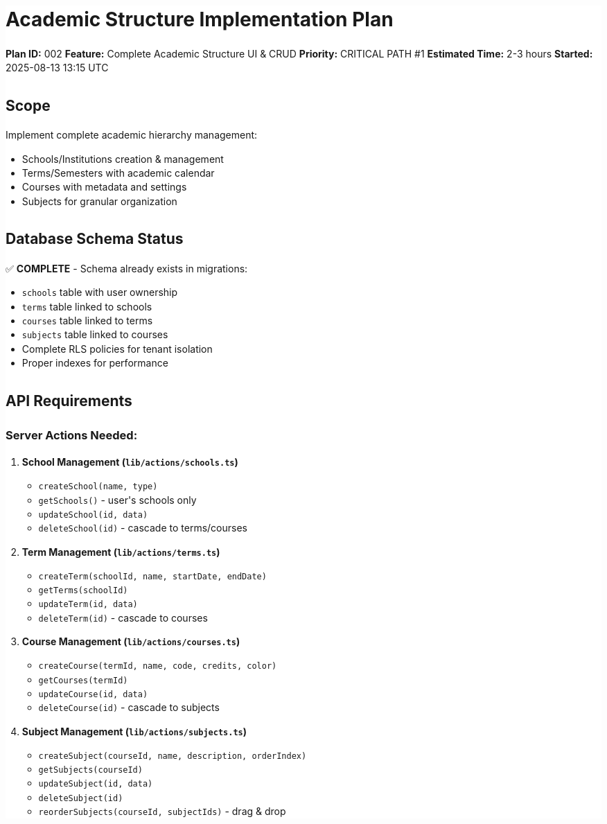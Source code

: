 # Academic Structure Implementation Plan

**Plan ID:** 002
**Feature:** Complete Academic Structure UI & CRUD
**Priority:** CRITICAL PATH #1 
**Estimated Time:** 2-3 hours
**Started:** 2025-08-13 13:15 UTC

## Scope

Implement complete academic hierarchy management:
- Schools/Institutions creation & management
- Terms/Semesters with academic calendar
- Courses with metadata and settings
- Subjects for granular organization

## Database Schema Status

✅ **COMPLETE** - Schema already exists in migrations:
- `schools` table with user ownership
- `terms` table linked to schools  
- `courses` table linked to terms
- `subjects` table linked to courses
- Complete RLS policies for tenant isolation
- Proper indexes for performance

## API Requirements

### Server Actions Needed:

1. **School Management (`lib/actions/schools.ts`)**
   - `createSchool(name, type)` 
   - `getSchools()` - user's schools only
   - `updateSchool(id, data)`
   - `deleteSchool(id)` - cascade to terms/courses

2. **Term Management (`lib/actions/terms.ts`)**
   - `createTerm(schoolId, name, startDate, endDate)`
   - `getTerms(schoolId)` 
   - `updateTerm(id, data)`
   - `deleteTerm(id)` - cascade to courses

3. **Course Management (`lib/actions/courses.ts`)**
   - `createCourse(termId, name, code, credits, color)`
   - `getCourses(termId)`
   - `updateCourse(id, data)`
   - `deleteCourse(id)` - cascade to subjects

4. **Subject Management (`lib/actions/subjects.ts`)**
   - `createSubject(courseId, name, description, orderIndex)`
   - `getSubjects(courseId)`
   - `updateSubject(id, data)`
   - `deleteSubject(id)`
   - `reorderSubjects(courseId, subjectIds)` - drag & drop
